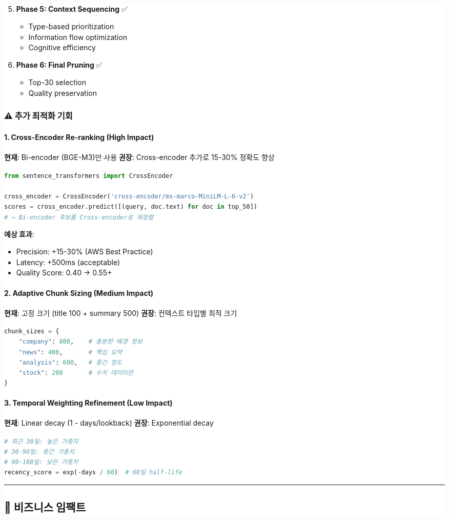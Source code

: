 5. **Phase 5: Context Sequencing** ✅
   - Type-based prioritization
   - Information flow optimization
   - Cognitive efficiency

6. **Phase 6: Final Pruning** ✅
   - Top-30 selection
   - Quality preservation

### ⚠️ 추가 최적화 기회

#### 1. Cross-Encoder Re-ranking (High Impact)
**현재**: Bi-encoder (BGE-M3)만 사용
**권장**: Cross-encoder 추가로 15-30% 정확도 향상
```python
from sentence_transformers import CrossEncoder

cross_encoder = CrossEncoder('cross-encoder/ms-marco-MiniLM-L-6-v2')
scores = cross_encoder.predict([(query, doc.text) for doc in top_50])
# → Bi-encoder 후보를 Cross-encoder로 재정렬
```

**예상 효과**:
- Precision: +15-30% (AWS Best Practice)
- Latency: +500ms (acceptable)
- Quality Score: 0.40 → 0.55+

#### 2. Adaptive Chunk Sizing (Medium Impact)
**현재**: 고정 크기 (title 100 + summary 500)
**권장**: 컨텍스트 타입별 최적 크기
```python
chunk_sizes = {
    "company": 800,    # 충분한 배경 정보
    "news": 400,       # 핵심 요약
    "analysis": 600,   # 중간 정도
    "stock": 200       # 수치 데이터만
}
```

#### 3. Temporal Weighting Refinement (Low Impact)
**현재**: Linear decay (1 - days/lookback)
**권장**: Exponential decay
```python
# 최근 30일: 높은 가중치
# 30-90일: 중간 가중치
# 90-180일: 낮은 가중치
recency_score = exp(-days / 60)  # 60일 half-life
```

---

## 🎯 비즈니스 임팩트
